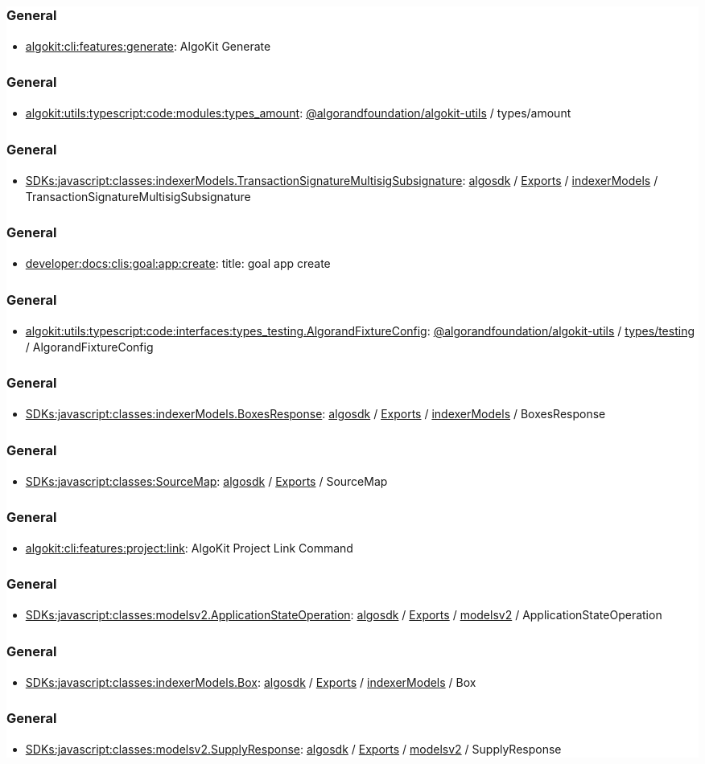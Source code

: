 ### General
- [algokit:cli:features:generate](taxonomy/algokit:cli:features:generate.md): AlgoKit Generate

### General
- [algokit:utils:typescript:code:modules:types_amount](taxonomy/algokit:utils:typescript:code:modules:types_amount.md): [@algorandfoundation/algokit-utils](../README.md) / types/amount

### General
- [SDKs:javascript:classes:indexerModels.TransactionSignatureMultisigSubsignature](taxonomy/SDKs:javascript:classes:indexerModels.TransactionSignatureMultisigSubsignature.md): [algosdk](../README.md) / [Exports](../modules.md) / [indexerModels](../modules/indexerModels.md) / TransactionSignatureMultisigSubsignature

### General
- [developer:docs:clis:goal:app:create](taxonomy/developer:docs:clis:goal:app:create.md): title: goal app create

### General
- [algokit:utils:typescript:code:interfaces:types_testing.AlgorandFixtureConfig](taxonomy/algokit:utils:typescript:code:interfaces:types_testing.AlgorandFixtureConfig.md): [@algorandfoundation/algokit-utils](../README.md) / [types/testing](../modules/types_testing.md) / AlgorandFixtureConfig

### General
- [SDKs:javascript:classes:indexerModels.BoxesResponse](taxonomy/SDKs:javascript:classes:indexerModels.BoxesResponse.md): [algosdk](../README.md) / [Exports](../modules.md) / [indexerModels](../modules/indexerModels.md) / BoxesResponse

### General
- [SDKs:javascript:classes:SourceMap](taxonomy/SDKs:javascript:classes:SourceMap.md): [algosdk](../README.md) / [Exports](../modules.md) / SourceMap

### General
- [algokit:cli:features:project:link](taxonomy/algokit:cli:features:project:link.md): AlgoKit Project Link Command

### General
- [SDKs:javascript:classes:modelsv2.ApplicationStateOperation](taxonomy/SDKs:javascript:classes:modelsv2.ApplicationStateOperation.md): [algosdk](../README.md) / [Exports](../modules.md) / [modelsv2](../modules/modelsv2.md) / ApplicationStateOperation

### General
- [SDKs:javascript:classes:indexerModels.Box](taxonomy/SDKs:javascript:classes:indexerModels.Box.md): [algosdk](../README.md) / [Exports](../modules.md) / [indexerModels](../modules/indexerModels.md) / Box

### General
- [SDKs:javascript:classes:modelsv2.SupplyResponse](taxonomy/SDKs:javascript:classes:modelsv2.SupplyResponse.md): [algosdk](../README.md) / [Exports](../modules.md) / [modelsv2](../modules/modelsv2.md) / SupplyResponse
